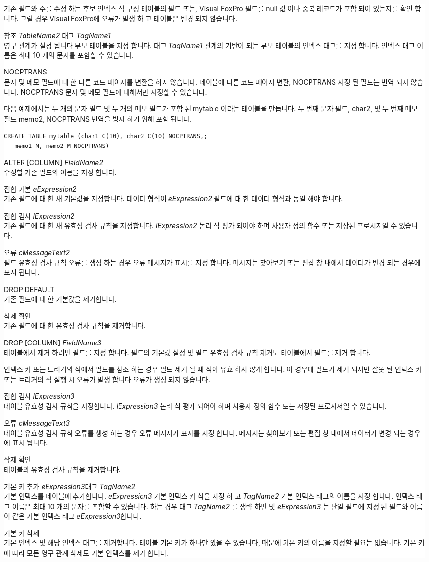  기존 필드와 주를 수정 하는 후보 인덱스 식 구성 테이블의 필드 또는, Visual FoxPro 필드를 null 값 이나 중복 레코드가 포함 되어 있는지를 확인 합니다. 그럴 경우 Visual FoxPro에 오류가 발생 하 고 테이블은 변경 되지 않습니다.  
  
 참조 *TableName2* 태그 *TagName1*  
 영구 관계가 설정 됩니다 부모 테이블을 지정 합니다. 태그 *TagName1* 관계의 기반이 되는 부모 테이블의 인덱스 태그를 지정 합니다. 인덱스 태그 이름은 최대 10 개의 문자를 포함할 수 있습니다.  
  
 NOCPTRANS  
 문자 및 메모 필드에 대 한 다른 코드 페이지를 변환을 하지 않습니다. 테이블에 다른 코드 페이지 변환, NOCPTRANS 지정 된 필드는 번역 되지 않습니다. NOCPTRANS 문자 및 메모 필드에 대해서만 지정할 수 있습니다.  
  
 다음 예제에서는 두 개의 문자 필드 및 두 개의 메모 필드가 포함 된 mytable 이라는 테이블을 만듭니다. 두 번째 문자 필드, char2, 및 두 번째 메모 필드 memo2, NOCPTRANS 번역을 방지 하기 위해 포함 됩니다.  
  
```  
CREATE TABLE mytable (char1 C(10), char2 C(10) NOCPTRANS,;  
   memo1 M, memo2 M NOCPTRANS)  
```  
  
 ALTER [COLUMN] *FieldName2*  
 수정할 기존 필드의 이름을 지정 합니다.  
  
 집합 기본 *eExpression2*  
 기존 필드에 대 한 새 기본값을 지정합니다. 데이터 형식이 *eExpression2* 필드에 대 한 데이터 형식과 동일 해야 합니다.  
  
 집합 검사 *lExpression2*  
 기존 필드에 대 한 새 유효성 검사 규칙을 지정합니다. *lExpression2* 논리 식 평가 되어야 하며 사용자 정의 함수 또는 저장된 프로시저일 수 있습니다.  
  
 오류 *cMessageText2*  
 필드 유효성 검사 규칙 오류를 생성 하는 경우 오류 메시지가 표시를 지정 합니다. 메시지는 찾아보기 또는 편집 창 내에서 데이터가 변경 되는 경우에 표시 됩니다.  
  
 DROP DEFAULT  
 기존 필드에 대 한 기본값을 제거합니다.  
  
 삭제 확인  
 기존 필드에 대 한 유효성 검사 규칙을 제거합니다.  
  
 DROP [COLUMN] *FieldName3*  
 테이블에서 제거 하려면 필드를 지정 합니다. 필드의 기본값 설정 및 필드 유효성 검사 규칙 제거도 테이블에서 필드를 제거 합니다.  
  
 인덱스 키 또는 트리거의 식에서 필드를 참조 하는 경우 필드 제거 될 때 식이 유효 하지 않게 합니다. 이 경우에 필드가 제거 되지만 잘못 된 인덱스 키 또는 트리거의 식 실행 시 오류가 발생 합니다 오류가 생성 되지 않습니다.  
  
 집합 검사 *lExpression3*  
 테이블 유효성 검사 규칙을 지정합니다. *lExpression3* 논리 식 평가 되어야 하며 사용자 정의 함수 또는 저장된 프로시저일 수 있습니다.  
  
 오류 *cMessageText3*  
 테이블 유효성 검사 규칙 오류를 생성 하는 경우 오류 메시지가 표시를 지정 합니다. 메시지는 찾아보기 또는 편집 창 내에서 데이터가 변경 되는 경우에 표시 됩니다.  
  
 삭제 확인  
 테이블의 유효성 검사 규칙을 제거합니다.  
  
 기본 키 추가 *eExpression3*태그 *TagName2*  
 기본 인덱스를 테이블에 추가합니다. *eExpression3* 기본 인덱스 키 식을 지정 하 고 *TagName2* 기본 인덱스 태그의 이름을 지정 합니다. 인덱스 태그 이름은 최대 10 개의 문자를 포함할 수 있습니다. 하는 경우 태그 *TagName2* 를 생략 하면 및 *eExpression3* 는 단일 필드에 지정 된 필드와 이름이 같은 기본 인덱스 태그 *eExpression3*합니다.  
  
 기본 키 삭제  
 기본 인덱스 및 해당 인덱스 태그를 제거합니다. 테이블 기본 키가 하나만 있을 수 있습니다, 때문에 기본 키의 이름을 지정할 필요는 없습니다. 기본 키에 따라 모든 영구 관계 삭제도 기본 인덱스를 제거 합니다.  
  